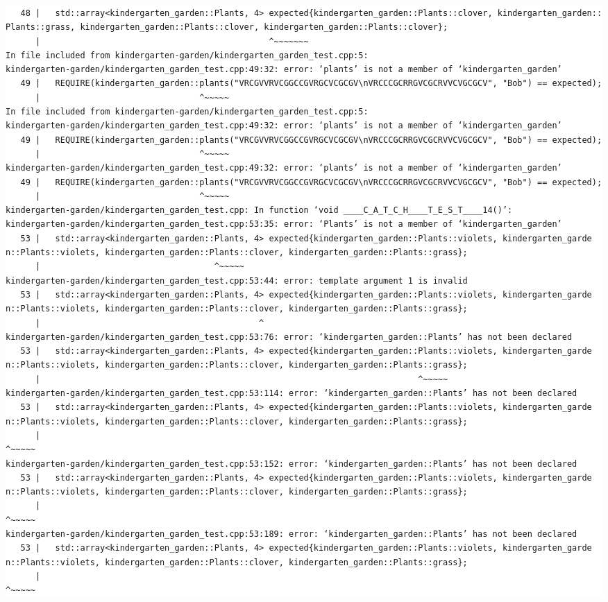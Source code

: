 ```
   48 |   std::array<kindergarten_garden::Plants, 4> expected{kindergarten_garden::Plants::clover, kindergarten_garden::Plants::grass, kindergarten_garden::Plants::clover, kindergarten_garden::Plants::clover};
      |                                              ^~~~~~~~
In file included from kindergarten-garden/kindergarten_garden_test.cpp:5:
kindergarten-garden/kindergarten_garden_test.cpp:49:32: error: ‘plants’ is not a member of ‘kindergarten_garden’
   49 |   REQUIRE(kindergarten_garden::plants("VRCGVVRVCGGCCGVRGCVCGCGV\nVRCCCGCRRGVCGCRVVCVGCGCV", "Bob") == expected);
      |                                ^~~~~~
In file included from kindergarten-garden/kindergarten_garden_test.cpp:5:
kindergarten-garden/kindergarten_garden_test.cpp:49:32: error: ‘plants’ is not a member of ‘kindergarten_garden’
   49 |   REQUIRE(kindergarten_garden::plants("VRCGVVRVCGGCCGVRGCVCGCGV\nVRCCCGCRRGVCGCRVVCVGCGCV", "Bob") == expected);
      |                                ^~~~~~
kindergarten-garden/kindergarten_garden_test.cpp:49:32: error: ‘plants’ is not a member of ‘kindergarten_garden’
   49 |   REQUIRE(kindergarten_garden::plants("VRCGVVRVCGGCCGVRGCVCGCGV\nVRCCCGCRRGVCGCRVVCVGCGCV", "Bob") == expected);
      |                                ^~~~~~
kindergarten-garden/kindergarten_garden_test.cpp: In function ‘void ____C_A_T_C_H____T_E_S_T____14()’:
kindergarten-garden/kindergarten_garden_test.cpp:53:35: error: ‘Plants’ is not a member of ‘kindergarten_garden’
   53 |   std::array<kindergarten_garden::Plants, 4> expected{kindergarten_garden::Plants::violets, kindergarten_garden::Plants::violets, kindergarten_garden::Plants::clover, kindergarten_garden::Plants::grass};
      |                                   ^~~~~~
kindergarten-garden/kindergarten_garden_test.cpp:53:44: error: template argument 1 is invalid
   53 |   std::array<kindergarten_garden::Plants, 4> expected{kindergarten_garden::Plants::violets, kindergarten_garden::Plants::violets, kindergarten_garden::Plants::clover, kindergarten_garden::Plants::grass};
      |                                            ^
kindergarten-garden/kindergarten_garden_test.cpp:53:76: error: ‘kindergarten_garden::Plants’ has not been declared
   53 |   std::array<kindergarten_garden::Plants, 4> expected{kindergarten_garden::Plants::violets, kindergarten_garden::Plants::violets, kindergarten_garden::Plants::clover, kindergarten_garden::Plants::grass};
      |                                                                            ^~~~~~
kindergarten-garden/kindergarten_garden_test.cpp:53:114: error: ‘kindergarten_garden::Plants’ has not been declared
   53 |   std::array<kindergarten_garden::Plants, 4> expected{kindergarten_garden::Plants::violets, kindergarten_garden::Plants::violets, kindergarten_garden::Plants::clover, kindergarten_garden::Plants::grass};
      |                                                                                                                  ^~~~~~
kindergarten-garden/kindergarten_garden_test.cpp:53:152: error: ‘kindergarten_garden::Plants’ has not been declared
   53 |   std::array<kindergarten_garden::Plants, 4> expected{kindergarten_garden::Plants::violets, kindergarten_garden::Plants::violets, kindergarten_garden::Plants::clover, kindergarten_garden::Plants::grass};
      |                                                                                                                                                        ^~~~~~
kindergarten-garden/kindergarten_garden_test.cpp:53:189: error: ‘kindergarten_garden::Plants’ has not been declared
   53 |   std::array<kindergarten_garden::Plants, 4> expected{kindergarten_garden::Plants::violets, kindergarten_garden::Plants::violets, kindergarten_garden::Plants::clover, kindergarten_garden::Plants::grass};
      |                                                                                                                                                                                             ^~~~~~
```